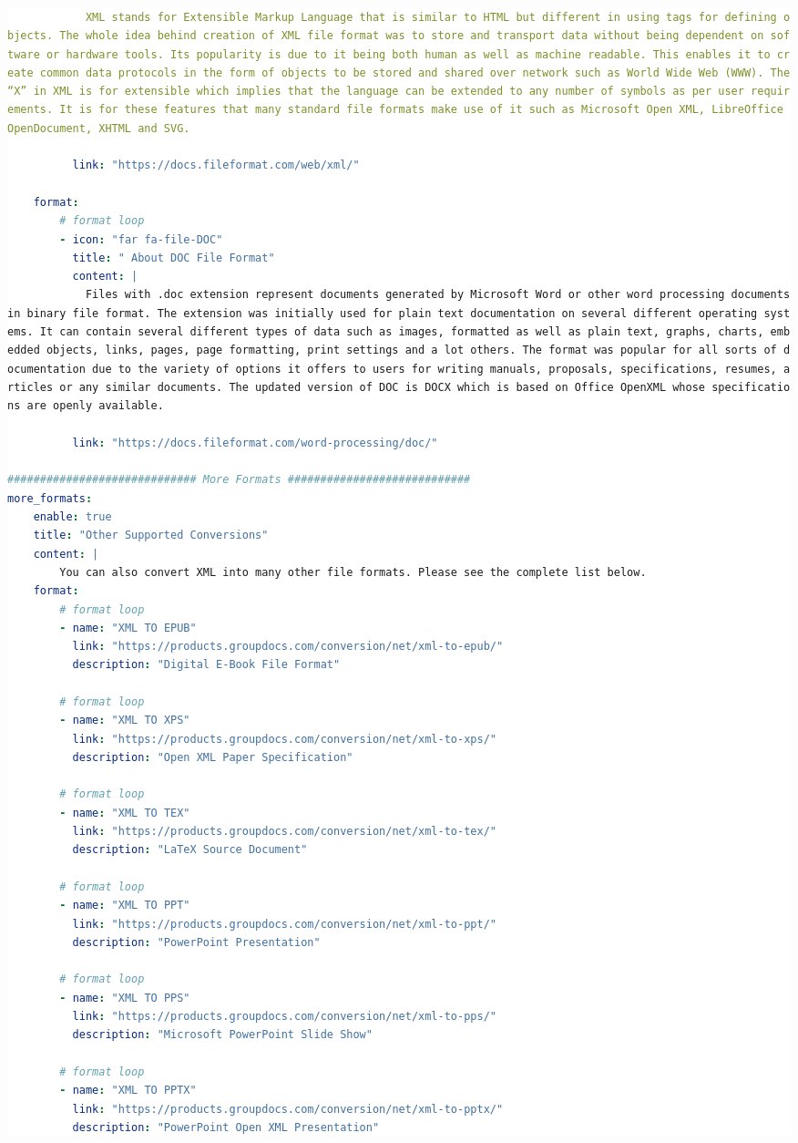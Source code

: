 ```yaml
            XML stands for Extensible Markup Language that is similar to HTML but different in using tags for defining objects. The whole idea behind creation of XML file format was to store and transport data without being dependent on software or hardware tools. Its popularity is due to it being both human as well as machine readable. This enables it to create common data protocols in the form of objects to be stored and shared over network such as World Wide Web (WWW). The “X” in XML is for extensible which implies that the language can be extended to any number of symbols as per user requirements. It is for these features that many standard file formats make use of it such as Microsoft Open XML, LibreOffice OpenDocument, XHTML and SVG.

          link: "https://docs.fileformat.com/web/xml/"

    format:
        # format loop
        - icon: "far fa-file-DOC"
          title: " About DOC File Format"
          content: |
            Files with .doc extension represent documents generated by Microsoft Word or other word processing documents in binary file format. The extension was initially used for plain text documentation on several different operating systems. It can contain several different types of data such as images, formatted as well as plain text, graphs, charts, embedded objects, links, pages, page formatting, print settings and a lot others. The format was popular for all sorts of documentation due to the variety of options it offers to users for writing manuals, proposals, specifications, resumes, articles or any similar documents. The updated version of DOC is DOCX which is based on Office OpenXML whose specifications are openly available.

          link: "https://docs.fileformat.com/word-processing/doc/"

############################# More Formats ############################
more_formats:
    enable: true
    title: "Other Supported Conversions"
    content: |
        You can also convert XML into many other file formats. Please see the complete list below.
    format: 
        # format loop
        - name: "XML TO EPUB"
          link: "https://products.groupdocs.com/conversion/net/xml-to-epub/"
          description: "Digital E-Book File Format"

        # format loop
        - name: "XML TO XPS"
          link: "https://products.groupdocs.com/conversion/net/xml-to-xps/"
          description: "Open XML Paper Specification"

        # format loop
        - name: "XML TO TEX"
          link: "https://products.groupdocs.com/conversion/net/xml-to-tex/"
          description: "LaTeX Source Document"

        # format loop
        - name: "XML TO PPT"
          link: "https://products.groupdocs.com/conversion/net/xml-to-ppt/"
          description: "PowerPoint Presentation"

        # format loop
        - name: "XML TO PPS"
          link: "https://products.groupdocs.com/conversion/net/xml-to-pps/"
          description: "Microsoft PowerPoint Slide Show"

        # format loop
        - name: "XML TO PPTX"
          link: "https://products.groupdocs.com/conversion/net/xml-to-pptx/"
          description: "PowerPoint Open XML Presentation"
```